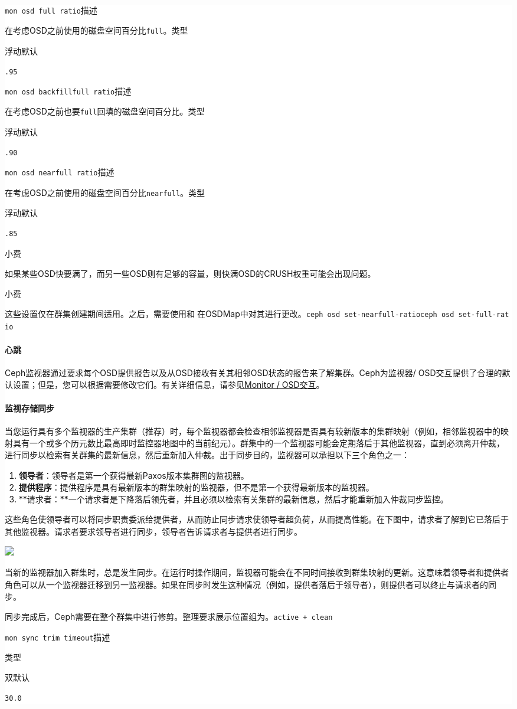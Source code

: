 `mon osd full ratio`描述

在考虑OSD之前使用的磁盘空间百分比`full`。类型

浮动默认

`.95`

`mon osd backfillfull ratio`描述

在考虑OSD之前也要`full`回填的磁盘空间百分比。类型

浮动默认

`.90`

`mon osd nearfull ratio`描述

在考虑OSD之前使用的磁盘空间百分比`nearfull`。类型

浮动默认

`.85`

小费 

如果某些OSD快要满了，而另一些OSD则有足够的容量，则快满OSD的CRUSH权重可能会出现问题。

小费 

这些设置仅在群集创建期间适用。之后，需要使用和 在OSDMap中对其进行更改。`ceph osd set-nearfull-ratioceph osd set-full-ratio`

#### 心跳

Ceph监视器通过要求每个OSD提供报告以及从OSD接收有关其相邻OSD状态的报告来了解集群。Ceph为监视器/ OSD交互提供了合理的默认设置；但是，您可以根据需要修改它们。有关详细信息，请参见[Monitor / OSD交互](https://docs.ceph.com/docs/nautilus/rados/configuration/mon-osd-interaction)。

#### 监视存储同步

当您运行具有多个监视器的生产集群（推荐）时，每个监视器都会检查相邻监视器是否具有较新版本的集群映射（例如，相邻监视器中的映射具有一个或多个历元数比最高即时监控器地图中的当前纪元）。群集中的一个监视器可能会定期落后于其他监视器，直到必须离开仲裁，进行同步以检索有关群集的最新信息，然后重新加入仲裁。出于同步目的，监视器可以承担以下三个角色之一：

1. **领导者**：领导者是第一个获得最新Paxos版本集群图的监视器。
2. **提供程序**：提供程序是具有最新版本的群集映射的监视器，但不是第一个获得最新版本的监视器。
3. **请求者：**一个请求者是下降落后领先者，并且必须以检索有关集群的最新信息，然后才能重新加入仲裁同步监控。

这些角色使领导者可以将同步职责委派给提供者，从而防止同步请求使领导者超负荷，从而提高性能。在下图中，请求者了解到它已落后于其他监视器。请求者要求领导者进行同步，领导者告诉请求者与提供者进行同步。

![](https://docs.ceph.com/docs/nautilus/_images/ditaa-215fab4d12b3f0727a4fbc633b58887918820ca9.png)

当新的监视器加入群集时，总是发生同步。在运行时操作期间，监视器可能会在不同时间接收到群集映射的更新。这意味着领导者和提供者角色可以从一个监视器迁移到另一监视器。如果在同步时发生这种情况（例如，提供者落后于领导者），则提供者可以终止与请求者的同步。

同步完成后，Ceph需要在整个群集中进行修剪。整理要求展示位置组为。`active + clean`

`mon sync trim timeout`描述

类型

双默认

`30.0`
